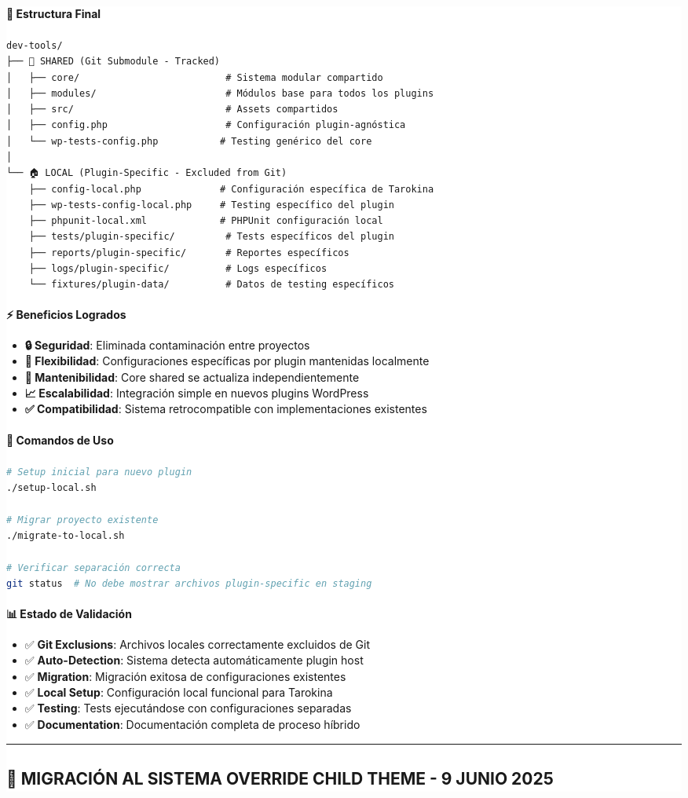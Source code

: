 #### **📂 Estructura Final**
```
dev-tools/
├── 🔗 SHARED (Git Submodule - Tracked)
│   ├── core/                          # Sistema modular compartido
│   ├── modules/                       # Módulos base para todos los plugins
│   ├── src/                           # Assets compartidos
│   ├── config.php                     # Configuración plugin-agnóstica
│   └── wp-tests-config.php           # Testing genérico del core
│
└── 🏠 LOCAL (Plugin-Specific - Excluded from Git)
    ├── config-local.php              # Configuración específica de Tarokina
    ├── wp-tests-config-local.php     # Testing específico del plugin
    ├── phpunit-local.xml             # PHPUnit configuración local
    ├── tests/plugin-specific/         # Tests específicos del plugin
    ├── reports/plugin-specific/       # Reportes específicos
    ├── logs/plugin-specific/          # Logs específicos
    └── fixtures/plugin-data/          # Datos de testing específicos
```

#### **⚡ Beneficios Logrados**
- **🔒 Seguridad**: Eliminada contaminación entre proyectos
- **🎯 Flexibilidad**: Configuraciones específicas por plugin mantenidas localmente
- **🔄 Mantenibilidad**: Core shared se actualiza independientemente
- **📈 Escalabilidad**: Integración simple en nuevos plugins WordPress
- **✅ Compatibilidad**: Sistema retrocompatible con implementaciones existentes

#### **🚀 Comandos de Uso**
```bash
# Setup inicial para nuevo plugin
./setup-local.sh

# Migrar proyecto existente
./migrate-to-local.sh

# Verificar separación correcta
git status  # No debe mostrar archivos plugin-specific en staging
```

#### **📊 Estado de Validación**
- ✅ **Git Exclusions**: Archivos locales correctamente excluidos de Git
- ✅ **Auto-Detection**: Sistema detecta automáticamente plugin host
- ✅ **Migration**: Migración exitosa de configuraciones existentes
- ✅ **Local Setup**: Configuración local funcional para Tarokina
- ✅ **Testing**: Tests ejecutándose con configuraciones separadas
- ✅ **Documentation**: Documentación completa de proceso híbrido

---

## 🎯 **MIGRACIÓN AL SISTEMA OVERRIDE CHILD THEME - 9 JUNIO 2025**
